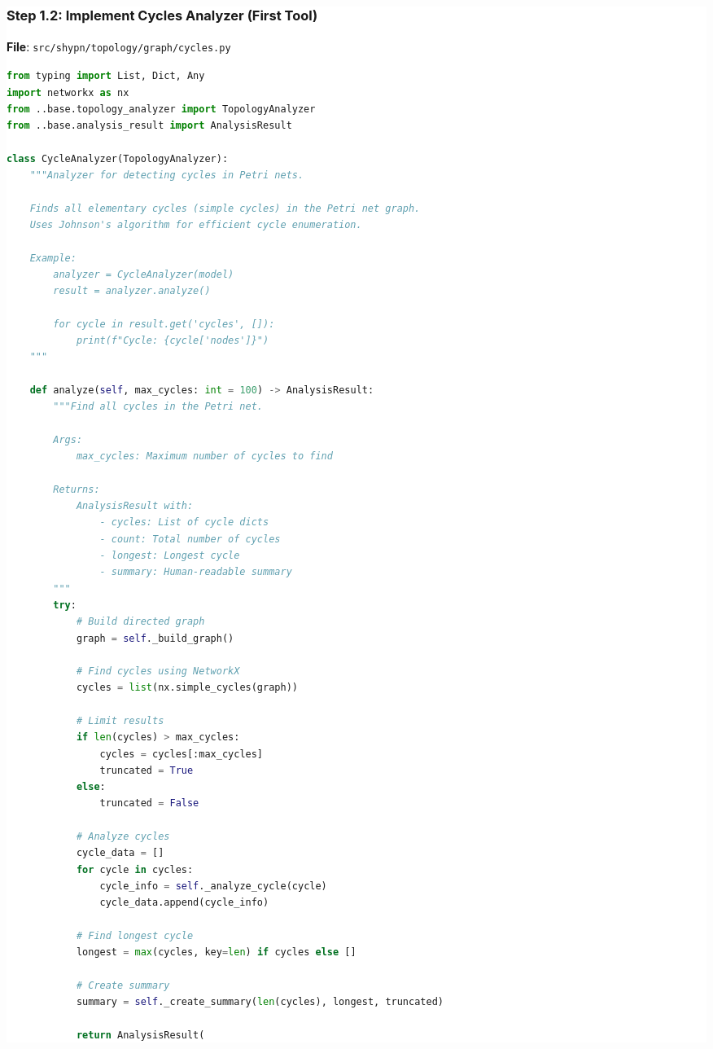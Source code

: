 
### **Step 1.2: Implement Cycles Analyzer (First Tool)**

**File**: `src/shypn/topology/graph/cycles.py`
```python
from typing import List, Dict, Any
import networkx as nx
from ..base.topology_analyzer import TopologyAnalyzer
from ..base.analysis_result import AnalysisResult

class CycleAnalyzer(TopologyAnalyzer):
    """Analyzer for detecting cycles in Petri nets.
    
    Finds all elementary cycles (simple cycles) in the Petri net graph.
    Uses Johnson's algorithm for efficient cycle enumeration.
    
    Example:
        analyzer = CycleAnalyzer(model)
        result = analyzer.analyze()
        
        for cycle in result.get('cycles', []):
            print(f"Cycle: {cycle['nodes']}")
    """
    
    def analyze(self, max_cycles: int = 100) -> AnalysisResult:
        """Find all cycles in the Petri net.
        
        Args:
            max_cycles: Maximum number of cycles to find
            
        Returns:
            AnalysisResult with:
                - cycles: List of cycle dicts
                - count: Total number of cycles
                - longest: Longest cycle
                - summary: Human-readable summary
        """
        try:
            # Build directed graph
            graph = self._build_graph()
            
            # Find cycles using NetworkX
            cycles = list(nx.simple_cycles(graph))
            
            # Limit results
            if len(cycles) > max_cycles:
                cycles = cycles[:max_cycles]
                truncated = True
            else:
                truncated = False
            
            # Analyze cycles
            cycle_data = []
            for cycle in cycles:
                cycle_info = self._analyze_cycle(cycle)
                cycle_data.append(cycle_info)
            
            # Find longest cycle
            longest = max(cycles, key=len) if cycles else []
            
            # Create summary
            summary = self._create_summary(len(cycles), longest, truncated)
            
            return AnalysisResult(
```